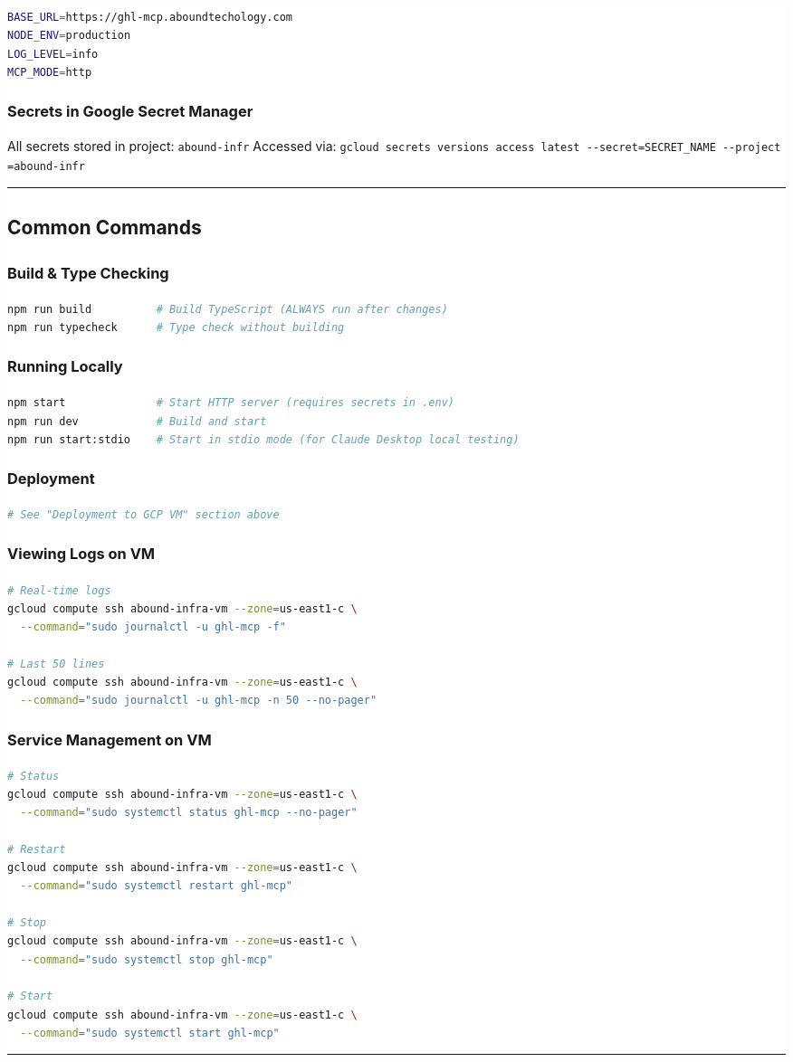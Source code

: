 ```bash
BASE_URL=https://ghl-mcp.aboundtechology.com
NODE_ENV=production
LOG_LEVEL=info
MCP_MODE=http
```

### Secrets in Google Secret Manager

All secrets stored in project: `abound-infr`
Accessed via: `gcloud secrets versions access latest --secret=SECRET_NAME --project=abound-infr`

---

## Common Commands

### Build & Type Checking
```bash
npm run build          # Build TypeScript (ALWAYS run after changes)
npm run typecheck      # Type check without building
```

### Running Locally
```bash
npm start              # Start HTTP server (requires secrets in .env)
npm run dev            # Build and start
npm run start:stdio    # Start in stdio mode (for Claude Desktop local testing)
```

### Deployment
```bash
# See "Deployment to GCP VM" section above
```

### Viewing Logs on VM
```bash
# Real-time logs
gcloud compute ssh abound-infra-vm --zone=us-east1-c \
  --command="sudo journalctl -u ghl-mcp -f"

# Last 50 lines
gcloud compute ssh abound-infra-vm --zone=us-east1-c \
  --command="sudo journalctl -u ghl-mcp -n 50 --no-pager"
```

### Service Management on VM
```bash
# Status
gcloud compute ssh abound-infra-vm --zone=us-east1-c \
  --command="sudo systemctl status ghl-mcp --no-pager"

# Restart
gcloud compute ssh abound-infra-vm --zone=us-east1-c \
  --command="sudo systemctl restart ghl-mcp"

# Stop
gcloud compute ssh abound-infra-vm --zone=us-east1-c \
  --command="sudo systemctl stop ghl-mcp"

# Start
gcloud compute ssh abound-infra-vm --zone=us-east1-c \
  --command="sudo systemctl start ghl-mcp"
```

---